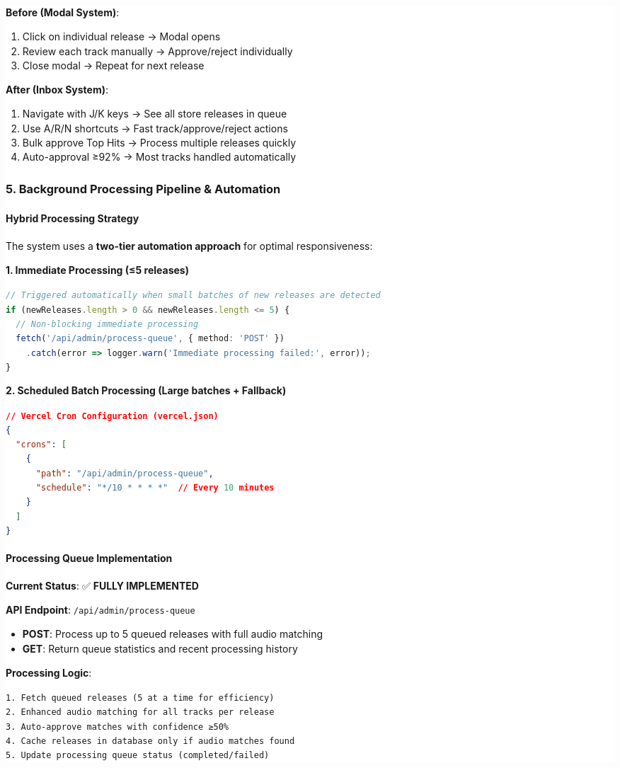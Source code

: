 **Before (Modal System)**:
1. Click on individual release → Modal opens
2. Review each track manually → Approve/reject individually
3. Close modal → Repeat for next release

**After (Inbox System)**:
1. Navigate with J/K keys → See all store releases in queue
2. Use A/R/N shortcuts → Fast track/approve/reject actions
3. Bulk approve Top Hits → Process multiple releases quickly
4. Auto-approval ≥92% → Most tracks handled automatically

### 5. Background Processing Pipeline & Automation

#### Hybrid Processing Strategy

The system uses a **two-tier automation approach** for optimal responsiveness:

**1. Immediate Processing (≤5 releases)**
```typescript
// Triggered automatically when small batches of new releases are detected
if (newReleases.length > 0 && newReleases.length <= 5) {
  // Non-blocking immediate processing
  fetch('/api/admin/process-queue', { method: 'POST' })
    .catch(error => logger.warn('Immediate processing failed:', error));
}
```

**2. Scheduled Batch Processing (Large batches + Fallback)**
```json
// Vercel Cron Configuration (vercel.json)
{
  "crons": [
    {
      "path": "/api/admin/process-queue", 
      "schedule": "*/10 * * * *"  // Every 10 minutes
    }
  ]
}
```

#### Processing Queue Implementation

**Current Status**: ✅ **FULLY IMPLEMENTED**

**API Endpoint**: `/api/admin/process-queue`
- **POST**: Process up to 5 queued releases with full audio matching
- **GET**: Return queue statistics and recent processing history

**Processing Logic**:
```
1. Fetch queued releases (5 at a time for efficiency)
2. Enhanced audio matching for all tracks per release
3. Auto-approve matches with confidence ≥50%  
4. Cache releases in database only if audio matches found
5. Update processing queue status (completed/failed)
```
